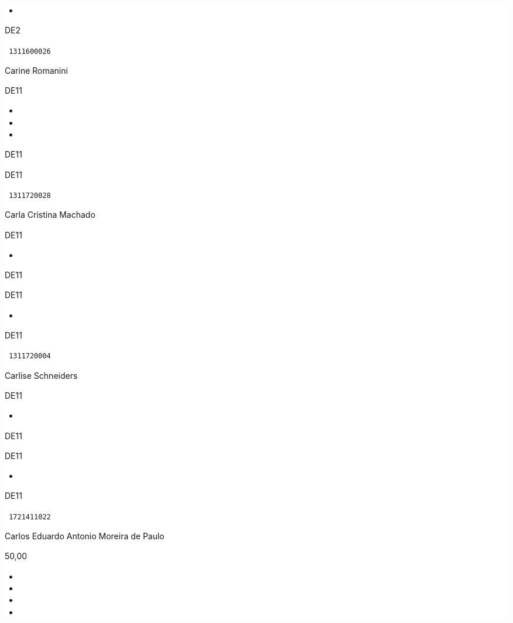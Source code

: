    -

   DE2

     1311600026

   Carine Romanini

   DE11

   -

   -

   -

   DE11

   DE11

     1311720028

   Carla Cristina Machado

   DE11

   -

   DE11

   DE11

   -

   DE11

     1311720004

   Carlise Schneiders

   DE11

   -

   DE11

   DE11

   -

   DE11

     1721411022

   Carlos Eduardo Antonio Moreira de Paulo

   50,00

   -

   -

   -

   -
